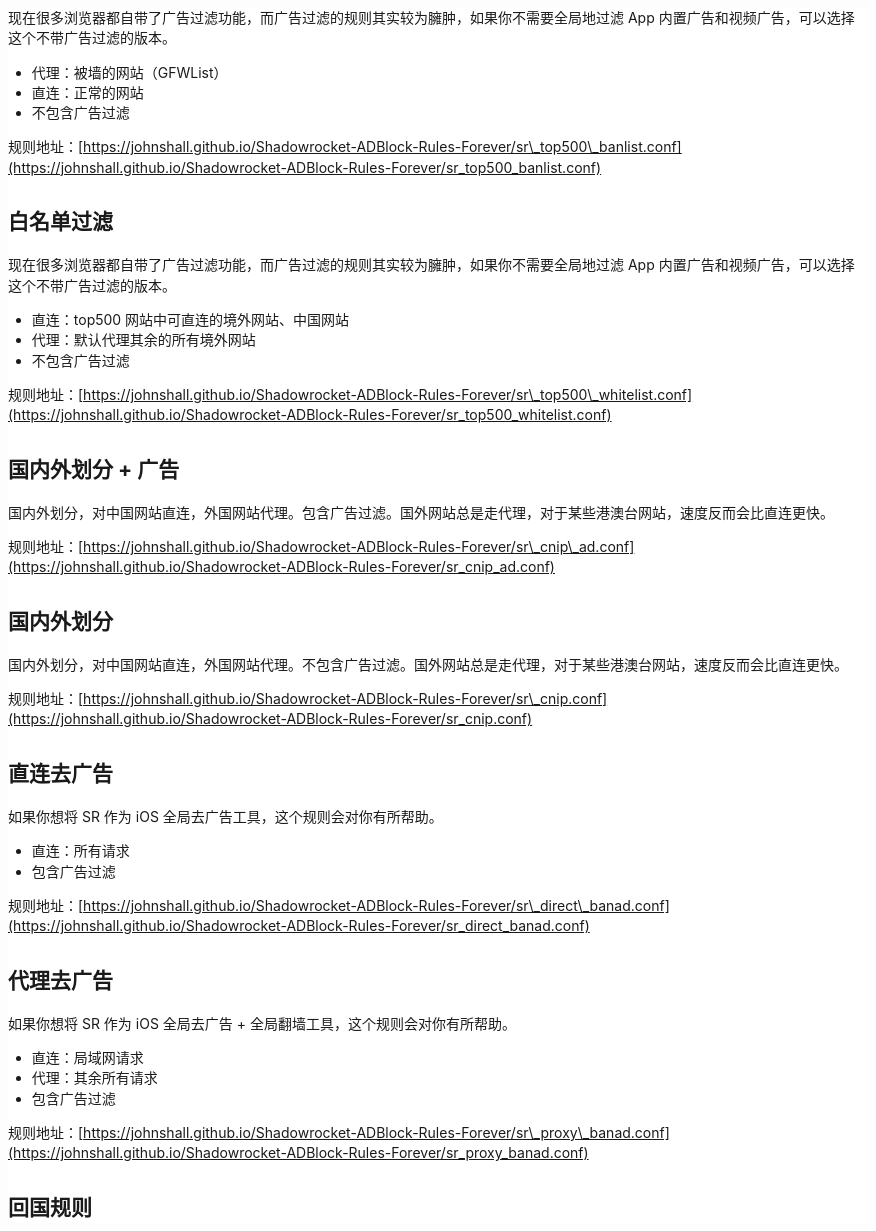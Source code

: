 现在很多浏览器都自带了广告过滤功能，而广告过滤的规则其实较为臃肿，如果你不需要全局地过滤 App 内置广告和视频广告，可以选择这个不带广告过滤的版本。

-   代理：被墙的网站（GFWList）
-   直连：正常的网站
-   不包含广告过滤

规则地址：[https://johnshall.github.io/Shadowrocket-ADBlock-Rules-Forever/sr\_top500\_banlist.conf](https://johnshall.github.io/Shadowrocket-ADBlock-Rules-Forever/sr_top500_banlist.conf)

## 白名单过滤

现在很多浏览器都自带了广告过滤功能，而广告过滤的规则其实较为臃肿，如果你不需要全局地过滤 App 内置广告和视频广告，可以选择这个不带广告过滤的版本。

-   直连：top500 网站中可直连的境外网站、中国网站
-   代理：默认代理其余的所有境外网站
-   不包含广告过滤

规则地址：[https://johnshall.github.io/Shadowrocket-ADBlock-Rules-Forever/sr\_top500\_whitelist.conf](https://johnshall.github.io/Shadowrocket-ADBlock-Rules-Forever/sr_top500_whitelist.conf)

## 国内外划分 + 广告

国内外划分，对中国网站直连，外国网站代理。包含广告过滤。国外网站总是走代理，对于某些港澳台网站，速度反而会比直连更快。

规则地址：[https://johnshall.github.io/Shadowrocket-ADBlock-Rules-Forever/sr\_cnip\_ad.conf](https://johnshall.github.io/Shadowrocket-ADBlock-Rules-Forever/sr_cnip_ad.conf)

## 国内外划分

国内外划分，对中国网站直连，外国网站代理。不包含广告过滤。国外网站总是走代理，对于某些港澳台网站，速度反而会比直连更快。

规则地址：[https://johnshall.github.io/Shadowrocket-ADBlock-Rules-Forever/sr\_cnip.conf](https://johnshall.github.io/Shadowrocket-ADBlock-Rules-Forever/sr_cnip.conf)
## 直连去广告

如果你想将 SR 作为 iOS 全局去广告工具，这个规则会对你有所帮助。

-   直连：所有请求
-   包含广告过滤

规则地址：[https://johnshall.github.io/Shadowrocket-ADBlock-Rules-Forever/sr\_direct\_banad.conf](https://johnshall.github.io/Shadowrocket-ADBlock-Rules-Forever/sr_direct_banad.conf)

## 代理去广告

如果你想将 SR 作为 iOS 全局去广告 + 全局翻墙工具，这个规则会对你有所帮助。

-   直连：局域网请求
-   代理：其余所有请求
-   包含广告过滤

规则地址：[https://johnshall.github.io/Shadowrocket-ADBlock-Rules-Forever/sr\_proxy\_banad.conf](https://johnshall.github.io/Shadowrocket-ADBlock-Rules-Forever/sr_proxy_banad.conf)

## 回国规则
